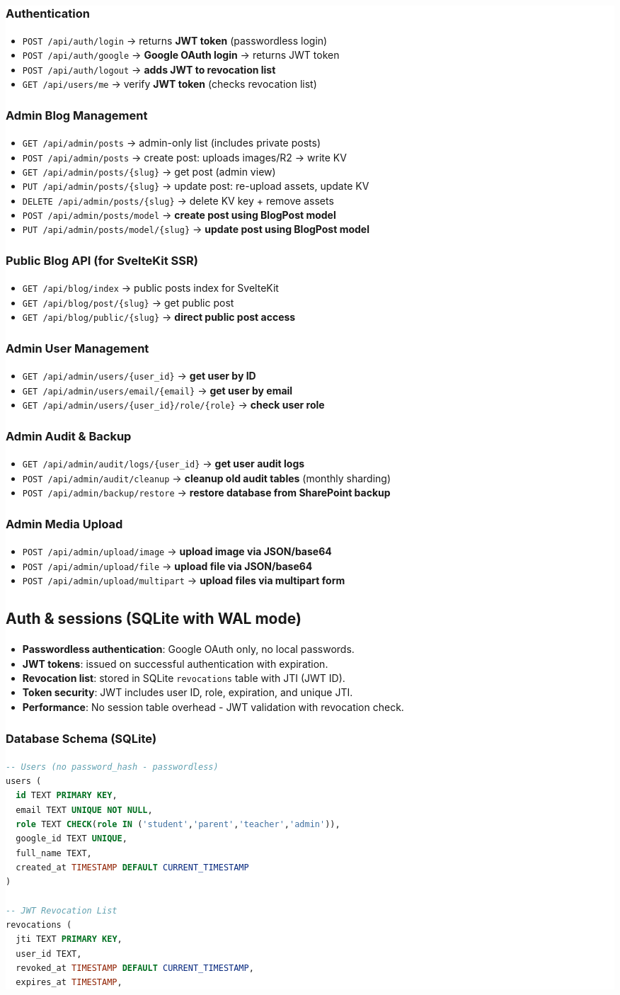 ### Authentication
* `POST /api/auth/login` → returns **JWT token** (passwordless login)
* `POST /api/auth/google` → **Google OAuth login** → returns JWT token
* `POST /api/auth/logout` → **adds JWT to revocation list**
* `GET /api/users/me` → verify **JWT token** (checks revocation list)

### Admin Blog Management
* `GET /api/admin/posts` → admin-only list (includes private posts)
* `POST /api/admin/posts` → create post: uploads images/R2 → write KV
* `GET /api/admin/posts/{slug}` → get post (admin view)
* `PUT /api/admin/posts/{slug}` → update post: re-upload assets, update KV
* `DELETE /api/admin/posts/{slug}` → delete KV key + remove assets
* `POST /api/admin/posts/model` → **create post using BlogPost model**
* `PUT /api/admin/posts/model/{slug}` → **update post using BlogPost model**

### Public Blog API (for SvelteKit SSR)
* `GET /api/blog/index` → public posts index for SvelteKit
* `GET /api/blog/post/{slug}` → get public post
* `GET /api/blog/public/{slug}` → **direct public post access**

### Admin User Management
* `GET /api/admin/users/{user_id}` → **get user by ID**
* `GET /api/admin/users/email/{email}` → **get user by email**
* `GET /api/admin/users/{user_id}/role/{role}` → **check user role**

### Admin Audit & Backup
* `GET /api/admin/audit/logs/{user_id}` → **get user audit logs**
* `POST /api/admin/audit/cleanup` → **cleanup old audit tables** (monthly sharding)
* `POST /api/admin/backup/restore` → **restore database from SharePoint backup**

### Admin Media Upload
* `POST /api/admin/upload/image` → **upload image via JSON/base64**
* `POST /api/admin/upload/file` → **upload file via JSON/base64**
* `POST /api/admin/upload/multipart` → **upload files via multipart form**

## Auth & sessions (SQLite with WAL mode)

* **Passwordless authentication**: Google OAuth only, no local passwords.
* **JWT tokens**: issued on successful authentication with expiration.
* **Revocation list**: stored in SQLite `revocations` table with JTI (JWT ID).
* **Token security**: JWT includes user ID, role, expiration, and unique JTI.
* **Performance**: No session table overhead - JWT validation with revocation check.

### Database Schema (SQLite)
```sql
-- Users (no password_hash - passwordless)
users (
  id TEXT PRIMARY KEY,
  email TEXT UNIQUE NOT NULL,
  role TEXT CHECK(role IN ('student','parent','teacher','admin')),
  google_id TEXT UNIQUE,
  full_name TEXT,
  created_at TIMESTAMP DEFAULT CURRENT_TIMESTAMP
)

-- JWT Revocation List
revocations (
  jti TEXT PRIMARY KEY,
  user_id TEXT,
  revoked_at TIMESTAMP DEFAULT CURRENT_TIMESTAMP,
  expires_at TIMESTAMP,
```